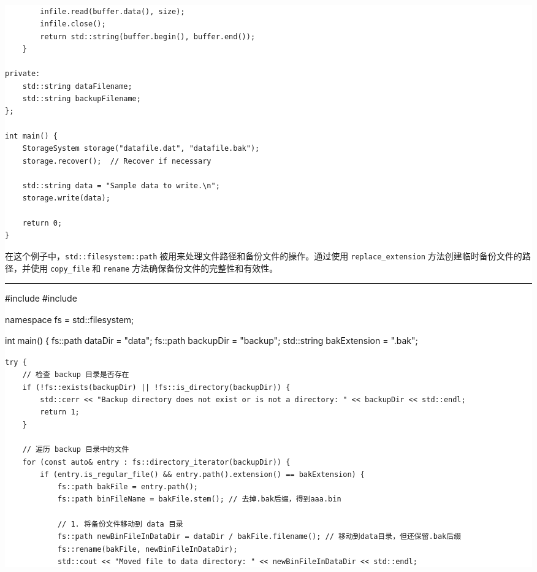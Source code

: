```
        infile.read(buffer.data(), size);
        infile.close();
        return std::string(buffer.begin(), buffer.end());
    }

private:
    std::string dataFilename;
    std::string backupFilename;
};

int main() {
    StorageSystem storage("datafile.dat", "datafile.bak");
    storage.recover();  // Recover if necessary

    std::string data = "Sample data to write.\n";
    storage.write(data);

    return 0;
}
```

在这个例子中，`std::filesystem::path` 被用来处理文件路径和备份文件的操作。通过使用 `replace_extension` 方法创建临时备份文件的路径，并使用 `copy_file` 和 `rename` 方法确保备份文件的完整性和有效性。

---

#include <iostream>
#include <filesystem>

namespace fs = std::filesystem;

int main() {
    fs::path dataDir = "data";
    fs::path backupDir = "backup";
    std::string bakExtension = ".bak";

    try {
        // 检查 backup 目录是否存在
        if (!fs::exists(backupDir) || !fs::is_directory(backupDir)) {
            std::cerr << "Backup directory does not exist or is not a directory: " << backupDir << std::endl;
            return 1;
        }
    
        // 遍历 backup 目录中的文件
        for (const auto& entry : fs::directory_iterator(backupDir)) {
            if (entry.is_regular_file() && entry.path().extension() == bakExtension) {
                fs::path bakFile = entry.path();
                fs::path binFileName = bakFile.stem(); // 去掉.bak后缀，得到aaa.bin
                
                // 1. 将备份文件移动到 data 目录
                fs::path newBinFileInDataDir = dataDir / bakFile.filename(); // 移动到data目录，但还保留.bak后缀
                fs::rename(bakFile, newBinFileInDataDir);
                std::cout << "Moved file to data directory: " << newBinFileInDataDir << std::endl;
    